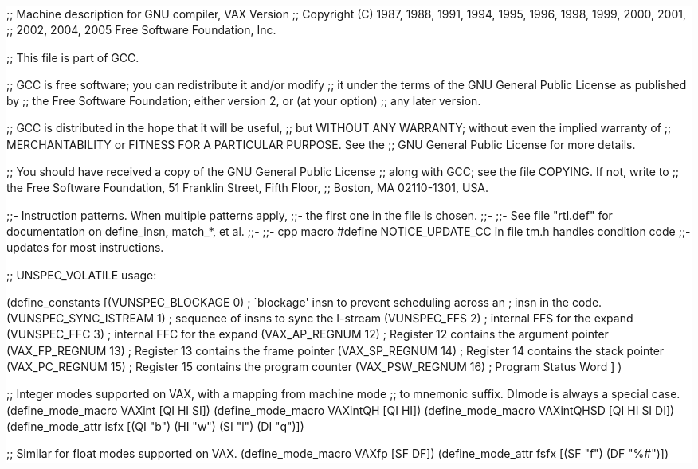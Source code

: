 ;; Machine description for GNU compiler, VAX Version
;; Copyright (C) 1987, 1988, 1991, 1994, 1995, 1996, 1998, 1999, 2000, 2001,
;; 2002, 2004, 2005 Free Software Foundation, Inc.

;; This file is part of GCC.

;; GCC is free software; you can redistribute it and/or modify
;; it under the terms of the GNU General Public License as published by
;; the Free Software Foundation; either version 2, or (at your option)
;; any later version.

;; GCC is distributed in the hope that it will be useful,
;; but WITHOUT ANY WARRANTY; without even the implied warranty of
;; MERCHANTABILITY or FITNESS FOR A PARTICULAR PURPOSE.  See the
;; GNU General Public License for more details.

;; You should have received a copy of the GNU General Public License
;; along with GCC; see the file COPYING.  If not, write to
;; the Free Software Foundation, 51 Franklin Street, Fifth Floor,
;; Boston, MA 02110-1301, USA.


;;- Instruction patterns.  When multiple patterns apply,
;;- the first one in the file is chosen.
;;-
;;- See file "rtl.def" for documentation on define_insn, match_*, et al.
;;-
;;- cpp macro #define NOTICE_UPDATE_CC in file tm.h handles condition code
;;- updates for most instructions.

;; UNSPEC_VOLATILE usage:

(define_constants
  [(VUNSPEC_BLOCKAGE 0)	    ; `blockage' insn to prevent scheduling across an
			    ; insn in the code.
   (VUNSPEC_SYNC_ISTREAM 1) ; sequence of insns to sync the I-stream
   (VUNSPEC_FFS 2)          ; internal FFS for the expand
   (VUNSPEC_FFC 3)          ; internal FFC for the expand
   (VAX_AP_REGNUM 12)	    ; Register 12 contains the argument pointer
   (VAX_FP_REGNUM 13)	    ; Register 13 contains the frame pointer
   (VAX_SP_REGNUM 14)	    ; Register 14 contains the stack pointer
   (VAX_PC_REGNUM 15)	    ; Register 15 contains the program counter
   (VAX_PSW_REGNUM 16)	    ; Program Status Word
  ]
)

;; Integer modes supported on VAX, with a mapping from machine mode
;; to mnemonic suffix.  DImode is always a special case.
(define_mode_macro VAXint [QI HI SI])
(define_mode_macro VAXintQH [QI HI])
(define_mode_macro VAXintQHSD [QI HI SI DI])
(define_mode_attr  isfx [(QI "b") (HI "w") (SI "l") (DI "q")])

;; Similar for float modes supported on VAX.
(define_mode_macro VAXfp [SF DF])
(define_mode_attr  fsfx [(SF "f") (DF "%#")])
